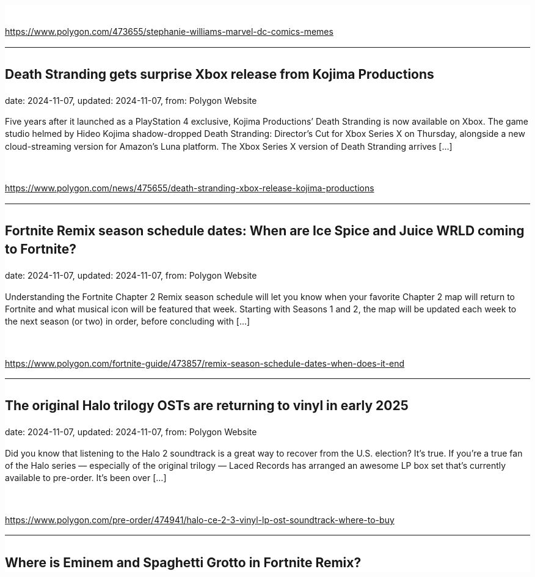 <br> 

<https://www.polygon.com/473655/stephanie-williams-marvel-dc-comics-memes>

---

## Death Stranding gets surprise Xbox release from Kojima Productions

date: 2024-11-07, updated: 2024-11-07, from: Polygon Website

Five years after it launched as a PlayStation 4 exclusive, Kojima Productions’ Death Stranding is now available on Xbox. The game studio helmed by Hideo Kojima shadow-dropped Death Stranding: Director’s Cut for Xbox Series X on Thursday, alongside a new cloud-streaming version for Amazon’s Luna platform. The Xbox Series X version of Death Stranding arrives [&#8230;] 

<br> 

<https://www.polygon.com/news/475655/death-stranding-xbox-release-kojima-productions>

---

## Fortnite Remix season schedule dates: When are Ice Spice and Juice WRLD coming to Fortnite?

date: 2024-11-07, updated: 2024-11-07, from: Polygon Website

Understanding the Fortnite Chapter 2 Remix season schedule will let you know when your favorite Chapter 2 map will return to Fortnite and what musical icon will be featured that week. Starting with Seasons 1 and 2, the map will be updated each week to the next season (or two) in order, before concluding with [&#8230;] 

<br> 

<https://www.polygon.com/fortnite-guide/473857/remix-season-schedule-dates-when-does-it-end>

---

## The original Halo trilogy OSTs are returning to vinyl in early 2025

date: 2024-11-07, updated: 2024-11-07, from: Polygon Website

Did you know that listening to the Halo 2 soundtrack is a great way to recover from the U.S. election? It’s true. If you’re a true fan of the Halo series — especially of the original trilogy — Laced Records has arranged an awesome LP box set that’s currently available to pre-order. It’s been over [&#8230;] 

<br> 

<https://www.polygon.com/pre-order/474941/halo-ce-2-3-vinyl-lp-ost-soundtrack-where-to-buy>

---

## Where is Eminem and Spaghetti Grotto in Fortnite Remix?
